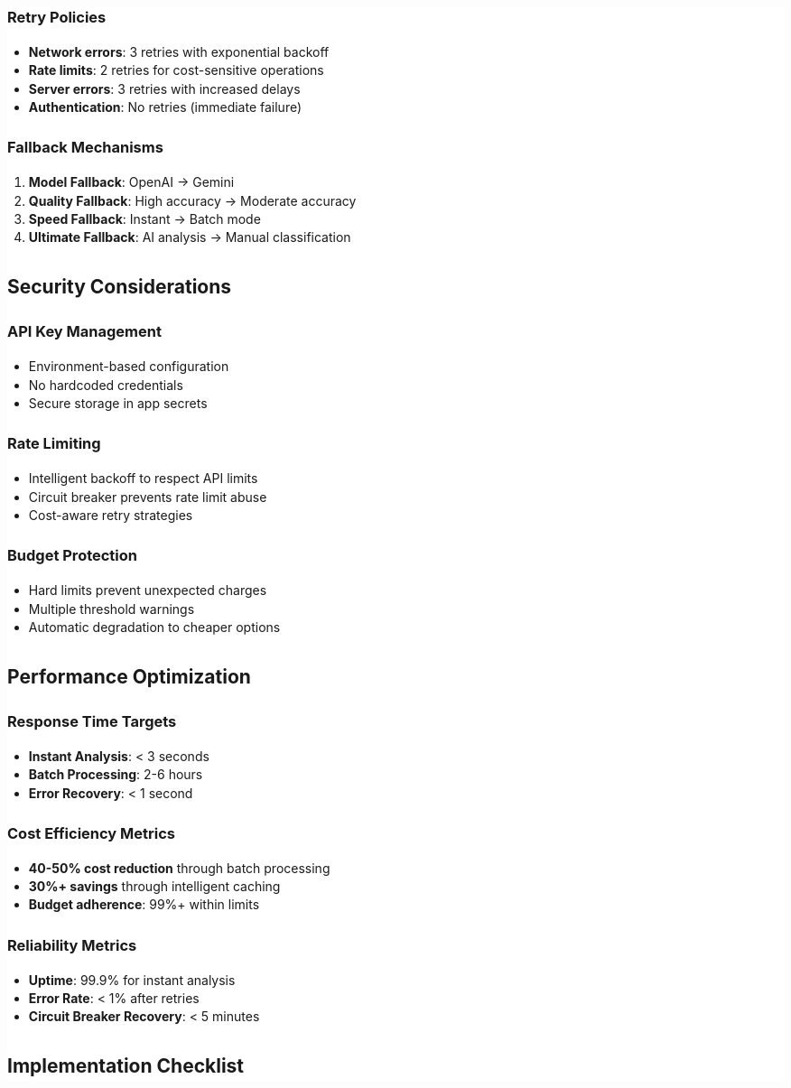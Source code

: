 ### Retry Policies
- **Network errors**: 3 retries with exponential backoff
- **Rate limits**: 2 retries for cost-sensitive operations
- **Server errors**: 3 retries with increased delays
- **Authentication**: No retries (immediate failure)

### Fallback Mechanisms
1. **Model Fallback**: OpenAI → Gemini
2. **Quality Fallback**: High accuracy → Moderate accuracy
3. **Speed Fallback**: Instant → Batch mode
4. **Ultimate Fallback**: AI analysis → Manual classification

## Security Considerations

### API Key Management
- Environment-based configuration
- No hardcoded credentials
- Secure storage in app secrets

### Rate Limiting
- Intelligent backoff to respect API limits
- Circuit breaker prevents rate limit abuse
- Cost-aware retry strategies

### Budget Protection
- Hard limits prevent unexpected charges
- Multiple threshold warnings
- Automatic degradation to cheaper options

## Performance Optimization

### Response Time Targets
- **Instant Analysis**: < 3 seconds
- **Batch Processing**: 2-6 hours
- **Error Recovery**: < 1 second

### Cost Efficiency Metrics
- **40-50% cost reduction** through batch processing
- **30%+ savings** through intelligent caching
- **Budget adherence**: 99%+ within limits

### Reliability Metrics
- **Uptime**: 99.9% for instant analysis
- **Error Rate**: < 1% after retries
- **Circuit Breaker Recovery**: < 5 minutes

## Implementation Checklist
